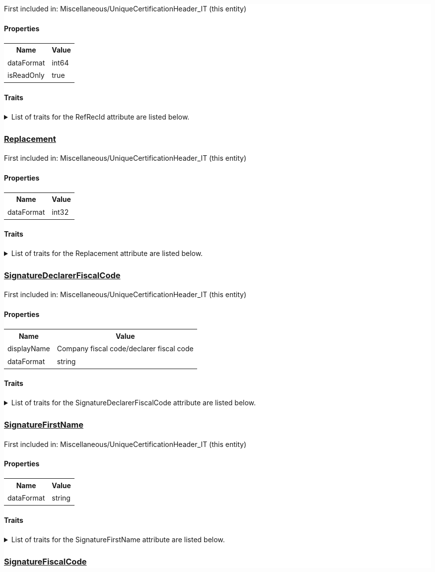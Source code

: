First included in: Miscellaneous/UniqueCertificationHeader_IT (this entity)  

#### Properties

<table><tr><th>Name</th><th>Value</th></tr><tr><td>dataFormat</td><td>int64</td></tr><tr><td>isReadOnly</td><td>true</td></tr></table>

#### Traits

<details><summary>List of traits for the RefRecId attribute are listed below.</summary></details>

### <a href=#Replacement name="Replacement">Replacement</a>

First included in: Miscellaneous/UniqueCertificationHeader_IT (this entity)  

#### Properties

<table><tr><th>Name</th><th>Value</th></tr><tr><td>dataFormat</td><td>int32</td></tr></table>

#### Traits

<details><summary>List of traits for the Replacement attribute are listed below.</summary></details>

### <a href=#SignatureDeclarerFiscalCode name="SignatureDeclarerFiscalCode">SignatureDeclarerFiscalCode</a>

First included in: Miscellaneous/UniqueCertificationHeader_IT (this entity)  

#### Properties

<table><tr><th>Name</th><th>Value</th></tr><tr><td>displayName</td><td>Company fiscal code/declarer fiscal code</td></tr><tr><td>dataFormat</td><td>string</td></tr></table>

#### Traits

<details><summary>List of traits for the SignatureDeclarerFiscalCode attribute are listed below.</summary></details>

### <a href=#SignatureFirstName name="SignatureFirstName">SignatureFirstName</a>

First included in: Miscellaneous/UniqueCertificationHeader_IT (this entity)  

#### Properties

<table><tr><th>Name</th><th>Value</th></tr><tr><td>dataFormat</td><td>string</td></tr></table>

#### Traits

<details><summary>List of traits for the SignatureFirstName attribute are listed below.</summary></details>

### <a href=#SignatureFiscalCode name="SignatureFiscalCode">SignatureFiscalCode</a>
